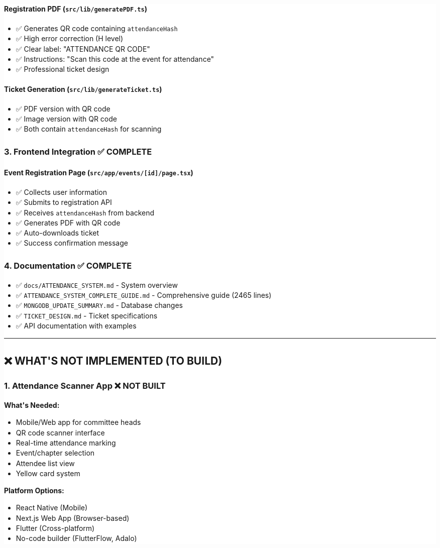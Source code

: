 #### Registration PDF (`src/lib/generatePDF.ts`)
- ✅ Generates QR code containing `attendanceHash`
- ✅ High error correction (H level)
- ✅ Clear label: "ATTENDANCE QR CODE"
- ✅ Instructions: "Scan this code at the event for attendance"
- ✅ Professional ticket design

#### Ticket Generation (`src/lib/generateTicket.ts`)
- ✅ PDF version with QR code
- ✅ Image version with QR code
- ✅ Both contain `attendanceHash` for scanning

### 3. **Frontend Integration** ✅ COMPLETE

#### Event Registration Page (`src/app/events/[id]/page.tsx`)
- ✅ Collects user information
- ✅ Submits to registration API
- ✅ Receives `attendanceHash` from backend
- ✅ Generates PDF with QR code
- ✅ Auto-downloads ticket
- ✅ Success confirmation message

### 4. **Documentation** ✅ COMPLETE

- ✅ `docs/ATTENDANCE_SYSTEM.md` - System overview
- ✅ `ATTENDANCE_SYSTEM_COMPLETE_GUIDE.md` - Comprehensive guide (2465 lines)
- ✅ `MONGODB_UPDATE_SUMMARY.md` - Database changes
- ✅ `TICKET_DESIGN.md` - Ticket specifications
- ✅ API documentation with examples

---

## ❌ WHAT'S NOT IMPLEMENTED (TO BUILD)

### 1. **Attendance Scanner App** ❌ NOT BUILT

**What's Needed:**
- Mobile/Web app for committee heads
- QR code scanner interface
- Real-time attendance marking
- Event/chapter selection
- Attendee list view
- Yellow card system

**Platform Options:**
- React Native (Mobile)
- Next.js Web App (Browser-based)
- Flutter (Cross-platform)
- No-code builder (FlutterFlow, Adalo)
